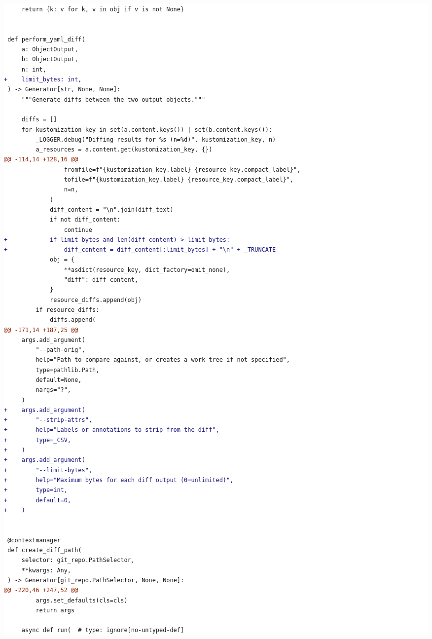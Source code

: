 ```diff
     return {k: v for k, v in obj if v is not None}
 
 
 def perform_yaml_diff(
     a: ObjectOutput,
     b: ObjectOutput,
     n: int,
+    limit_bytes: int,
 ) -> Generator[str, None, None]:
     """Generate diffs between the two output objects."""
 
     diffs = []
     for kustomization_key in set(a.content.keys()) | set(b.content.keys()):
         _LOGGER.debug("Diffing results for %s (n=%d)", kustomization_key, n)
         a_resources = a.content.get(kustomization_key, {})
@@ -114,14 +128,16 @@
                 fromfile=f"{kustomization_key.label} {resource_key.compact_label}",
                 tofile=f"{kustomization_key.label} {resource_key.compact_label}",
                 n=n,
             )
             diff_content = "\n".join(diff_text)
             if not diff_content:
                 continue
+            if limit_bytes and len(diff_content) > limit_bytes:
+                diff_content = diff_content[:limit_bytes] + "\n" + _TRUNCATE
             obj = {
                 **asdict(resource_key, dict_factory=omit_none),
                 "diff": diff_content,
             }
             resource_diffs.append(obj)
         if resource_diffs:
             diffs.append(
@@ -171,14 +187,25 @@
     args.add_argument(
         "--path-orig",
         help="Path to compare against, or creates a work tree if not specified",
         type=pathlib.Path,
         default=None,
         nargs="?",
     )
+    args.add_argument(
+        "--strip-attrs",
+        help="Labels or annotations to strip from the diff",
+        type=_CSV,
+    )
+    args.add_argument(
+        "--limit-bytes",
+        help="Maximum bytes for each diff output (0=unlimited)",
+        type=int,
+        default=0,
+    )
 
 
 @contextmanager
 def create_diff_path(
     selector: git_repo.PathSelector,
     **kwargs: Any,
 ) -> Generator[git_repo.PathSelector, None, None]:
@@ -220,46 +247,52 @@
         args.set_defaults(cls=cls)
         return args
 
     async def run(  # type: ignore[no-untyped-def]
```